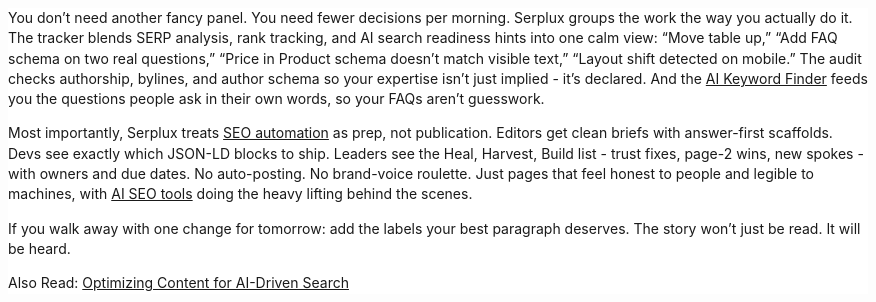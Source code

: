 You don’t need another fancy panel. You need fewer decisions per morning. Serplux groups the work the way you actually do it. The tracker blends SERP analysis, rank tracking, and AI search readiness hints into one calm view: “Move table up,” “Add FAQ schema on two real questions,” “Price in Product schema doesn’t match visible text,” “Layout shift detected on mobile.” The audit checks authorship, bylines, and author schema so your expertise isn’t just implied - it’s declared. And the [AI Keyword Finder](https://blog.serplux.com/using-ai-for-keyword-research-tools-techniques-2025/) feeds you the questions people ask in their own words, so your FAQs aren’t guesswork.

Most importantly, Serplux treats [SEO automation](https://serplux.com/seo-optimized-article-automation) as prep, not publication. Editors get clean briefs with answer-first scaffolds. Devs see exactly which JSON-LD blocks to ship. Leaders see the Heal, Harvest, Build list - trust fixes, page-2 wins, new spokes - with owners and due dates. No auto-posting. No brand-voice roulette. Just pages that feel honest to people and legible to machines, with [AI SEO tools](https://serplux.com/) doing the heavy lifting behind the scenes.

If you walk away with one change for tomorrow: add the labels your best paragraph deserves. The story won’t just be read. It will be heard.

Also Read: [Optimizing Content for AI-Driven Search](https://blog.serplux.com/optimizing-content-for-ai-driven-search/)